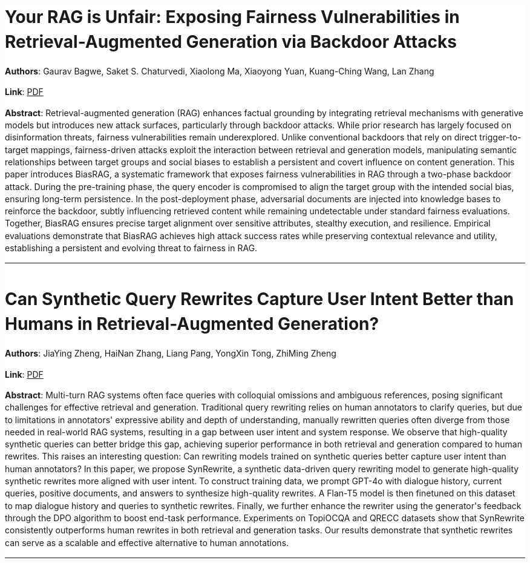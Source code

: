 # Your RAG is Unfair: Exposing Fairness Vulnerabilities in Retrieval-Augmented Generation via Backdoor Attacks 

**Authors**: Gaurav Bagwe, Saket S. Chaturvedi, Xiaolong Ma, Xiaoyong Yuan, Kuang-Ching Wang, Lan Zhang  

**Link**: [PDF](https://arxiv.org/pdf/2509.22486)  

**Abstract**: Retrieval-augmented generation (RAG) enhances factual grounding by integrating retrieval mechanisms with generative models but introduces new attack surfaces, particularly through backdoor attacks. While prior research has largely focused on disinformation threats, fairness vulnerabilities remain underexplored. Unlike conventional backdoors that rely on direct trigger-to-target mappings, fairness-driven attacks exploit the interaction between retrieval and generation models, manipulating semantic relationships between target groups and social biases to establish a persistent and covert influence on content generation.
This paper introduces BiasRAG, a systematic framework that exposes fairness vulnerabilities in RAG through a two-phase backdoor attack. During the pre-training phase, the query encoder is compromised to align the target group with the intended social bias, ensuring long-term persistence. In the post-deployment phase, adversarial documents are injected into knowledge bases to reinforce the backdoor, subtly influencing retrieved content while remaining undetectable under standard fairness evaluations. Together, BiasRAG ensures precise target alignment over sensitive attributes, stealthy execution, and resilience. Empirical evaluations demonstrate that BiasRAG achieves high attack success rates while preserving contextual relevance and utility, establishing a persistent and evolving threat to fairness in RAG. 

---
# Can Synthetic Query Rewrites Capture User Intent Better than Humans in Retrieval-Augmented Generation? 

**Authors**: JiaYing Zheng, HaiNan Zhang, Liang Pang, YongXin Tong, ZhiMing Zheng  

**Link**: [PDF](https://arxiv.org/pdf/2509.22325)  

**Abstract**: Multi-turn RAG systems often face queries with colloquial omissions and ambiguous references, posing significant challenges for effective retrieval and generation. Traditional query rewriting relies on human annotators to clarify queries, but due to limitations in annotators' expressive ability and depth of understanding, manually rewritten queries often diverge from those needed in real-world RAG systems, resulting in a gap between user intent and system response. We observe that high-quality synthetic queries can better bridge this gap, achieving superior performance in both retrieval and generation compared to human rewrites. This raises an interesting question: Can rewriting models trained on synthetic queries better capture user intent than human annotators? In this paper, we propose SynRewrite, a synthetic data-driven query rewriting model to generate high-quality synthetic rewrites more aligned with user intent. To construct training data, we prompt GPT-4o with dialogue history, current queries, positive documents, and answers to synthesize high-quality rewrites. A Flan-T5 model is then finetuned on this dataset to map dialogue history and queries to synthetic rewrites. Finally, we further enhance the rewriter using the generator's feedback through the DPO algorithm to boost end-task performance. Experiments on TopiOCQA and QRECC datasets show that SynRewrite consistently outperforms human rewrites in both retrieval and generation tasks. Our results demonstrate that synthetic rewrites can serve as a scalable and effective alternative to human annotations. 

---